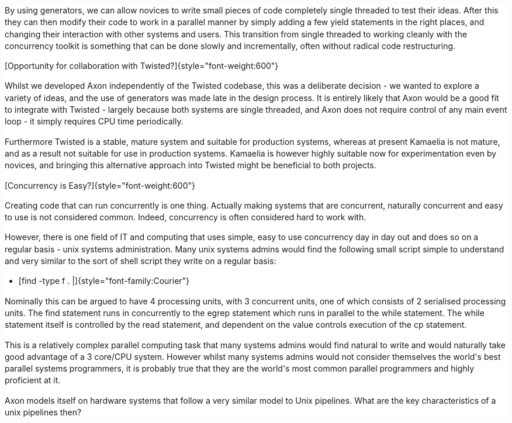 By using generators, we can allow novices to write small pieces of code
completely single threaded to test their ideas. After this they can then
modify their code to work in a parallel manner by simply adding a few
yield statements in the right places, and changing their interaction
with other systems and users. This transition from single threaded to
working cleanly with the concurrency toolkit is something that can be
done slowly and incrementally, often without radical code restructuring.

[Opportunity for collaboration with Twisted?]{style="font-weight:600"}

Whilst we developed Axon independently of the Twisted codebase, this was
a deliberate decision - we wanted to explore a variety of ideas, and the
use of generators was made late in the design process. It is entirely
likely that Axon would be a good fit to integrate with Twisted - largely
because both systems are single threaded, and Axon does not require
control of any main event loop - it simply requires CPU time
periodically.

Furthermore Twisted is a stable, mature system and suitable for
production systems, whereas at present Kamaelia is not mature, and as a
result not suitable for use in production systems. Kamaelia is however
highly suitable now for experimentation even by novices, and bringing
this alternative approach into Twisted might be beneficial to both
projects.

[Concurrency is Easy?]{style="font-weight:600"}

Creating code that can run concurrently is one thing. Actually making
systems that are concurrent, naturally concurrent and easy to use is not
considered common. Indeed, concurrency is often considered hard to work
with.

However, there is one field of IT and computing that uses simple, easy
to use concurrency day in day out and does so on a regular basis - unix
systems administration. Many unix systems admins would find the
following small script simple to understand and very similar to the sort
of shell script they write on a regular basis:

-   [find -type f . \|]{style="font-family:Courier"}

Nominally this can be argued to have 4 processing units, with 3
concurrent units, one of which consists of 2 serialised processing
units. The find statement runs in concurrently to the egrep statement
which runs in parallel to the while statement. The while statement
itself is controlled by the read statement, and dependent on the value
controls execution of the cp statement.

This is a relatively complex parallel computing task that many systems
admins would find natural to write and would naturally take good
advantage of a 3 core/CPU system. However whilst many systems admins
would not consider themselves the world\'s best parallel systems
programmers, it is probably true that they are the world\'s most common
parallel programmers and highly proficient at it.

Axon models itself on hardware systems that follow a very similar model
to Unix pipelines. What are the key characteristics of a unix pipelines
then?

